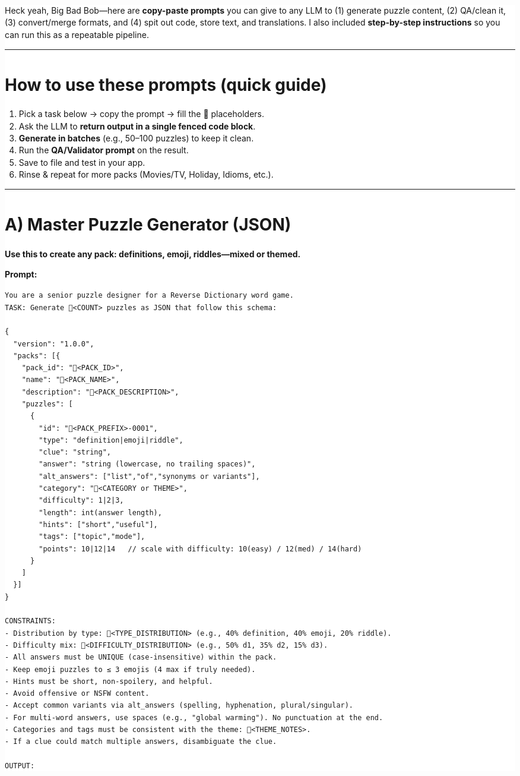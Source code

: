 Heck yeah, Big Bad Bob—here are **copy-paste prompts** you can give to any LLM to (1) generate puzzle content, (2) QA/clean it, (3) convert/merge formats, and (4) spit out code, store text, and translations. I also included **step-by-step instructions** so you can run this as a repeatable pipeline.

---

# How to use these prompts (quick guide)

1. Pick a task below → copy the prompt → fill the 🔷 placeholders.
2. Ask the LLM to **return output in a single fenced code block**.
3. **Generate in batches** (e.g., 50–100 puzzles) to keep it clean.
4. Run the **QA/Validator prompt** on the result.
5. Save to file and test in your app.
6. Rinse & repeat for more packs (Movies/TV, Holiday, Idioms, etc.).

---

# A) Master Puzzle Generator (JSON)

**Use this to create any pack: definitions, emoji, riddles—mixed or themed.**

**Prompt:**

```
You are a senior puzzle designer for a Reverse Dictionary word game.
TASK: Generate 🔷<COUNT> puzzles as JSON that follow this schema:

{
  "version": "1.0.0",
  "packs": [{
    "pack_id": "🔷<PACK_ID>",
    "name": "🔷<PACK_NAME>",
    "description": "🔷<PACK_DESCRIPTION>",
    "puzzles": [
      {
        "id": "🔷<PACK_PREFIX>-0001",
        "type": "definition|emoji|riddle",
        "clue": "string",
        "answer": "string (lowercase, no trailing spaces)",
        "alt_answers": ["list","of","synonyms or variants"],
        "category": "🔷<CATEGORY or THEME>",
        "difficulty": 1|2|3,
        "length": int(answer length),
        "hints": ["short","useful"],
        "tags": ["topic","mode"],
        "points": 10|12|14   // scale with difficulty: 10(easy) / 12(med) / 14(hard)
      }
    ]
  }]
}

CONSTRAINTS:
- Distribution by type: 🔷<TYPE_DISTRIBUTION> (e.g., 40% definition, 40% emoji, 20% riddle).
- Difficulty mix: 🔷<DIFFICULTY_DISTRIBUTION> (e.g., 50% d1, 35% d2, 15% d3).
- All answers must be UNIQUE (case-insensitive) within the pack.
- Keep emoji puzzles to ≤ 3 emojis (4 max if truly needed).
- Hints must be short, non-spoilery, and helpful.
- Avoid offensive or NSFW content.
- Accept common variants via alt_answers (spelling, hyphenation, plural/singular).
- For multi-word answers, use spaces (e.g., "global warming"). No punctuation at the end.
- Categories and tags must be consistent with the theme: 🔷<THEME_NOTES>.
- If a clue could match multiple answers, disambiguate the clue.

OUTPUT:
```